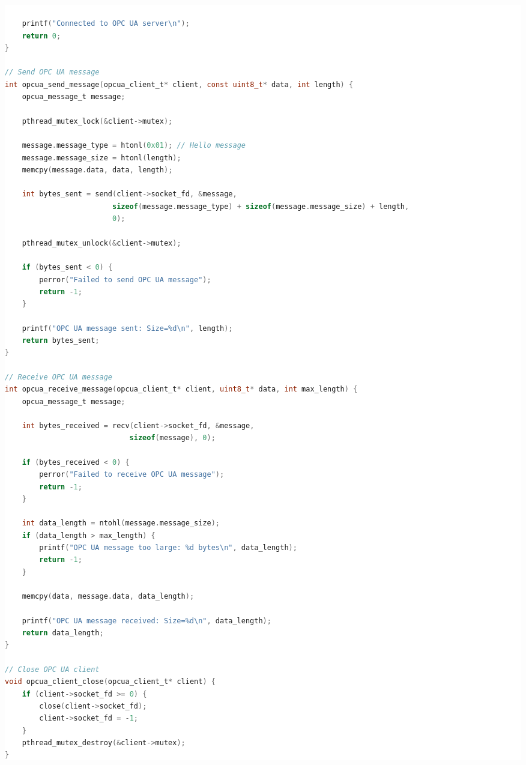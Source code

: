 ```c
    
    printf("Connected to OPC UA server\n");
    return 0;
}

// Send OPC UA message
int opcua_send_message(opcua_client_t* client, const uint8_t* data, int length) {
    opcua_message_t message;
    
    pthread_mutex_lock(&client->mutex);
    
    message.message_type = htonl(0x01); // Hello message
    message.message_size = htonl(length);
    memcpy(message.data, data, length);
    
    int bytes_sent = send(client->socket_fd, &message, 
                         sizeof(message.message_type) + sizeof(message.message_size) + length,
                         0);
    
    pthread_mutex_unlock(&client->mutex);
    
    if (bytes_sent < 0) {
        perror("Failed to send OPC UA message");
        return -1;
    }
    
    printf("OPC UA message sent: Size=%d\n", length);
    return bytes_sent;
}

// Receive OPC UA message
int opcua_receive_message(opcua_client_t* client, uint8_t* data, int max_length) {
    opcua_message_t message;
    
    int bytes_received = recv(client->socket_fd, &message, 
                             sizeof(message), 0);
    
    if (bytes_received < 0) {
        perror("Failed to receive OPC UA message");
        return -1;
    }
    
    int data_length = ntohl(message.message_size);
    if (data_length > max_length) {
        printf("OPC UA message too large: %d bytes\n", data_length);
        return -1;
    }
    
    memcpy(data, message.data, data_length);
    
    printf("OPC UA message received: Size=%d\n", data_length);
    return data_length;
}

// Close OPC UA client
void opcua_client_close(opcua_client_t* client) {
    if (client->socket_fd >= 0) {
        close(client->socket_fd);
        client->socket_fd = -1;
    }
    pthread_mutex_destroy(&client->mutex);
}

```